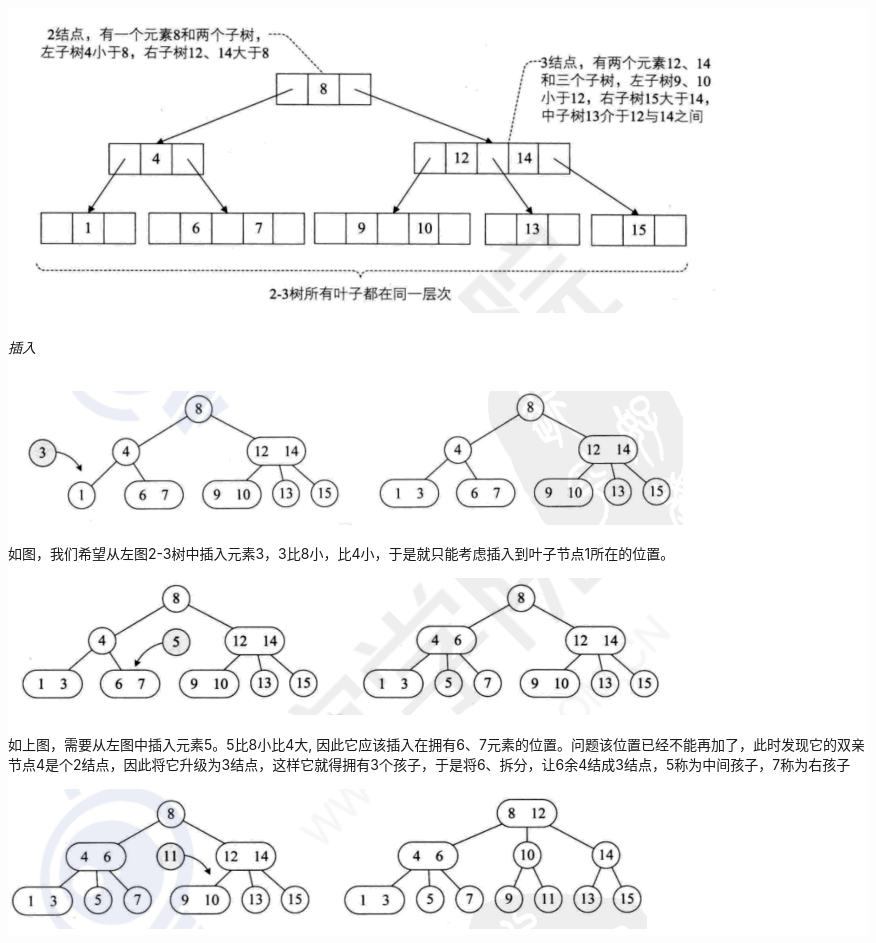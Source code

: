 ![](../static/images/sjjg_61.png)


###### 插入

![](../static/images/sjjg_62.png)

如图，我们希望从左图2-3树中插入元素3，3比8小，比4小，于是就只能考虑插入到叶子节点1所在的位置。

![](../static/images/sjjg_63.png)

如上图，需要从左图中插入元素5。5比8小比4大, 因此它应该插入在拥有6、7元素的位置。问题该位置已经不能再加了，此时发现它的双亲节点4是个2结点，因此将它升级为3结点，这样它就得拥有3个孩子，于是将6、拆分，让6余4结成3结点，5称为中间孩子，7称为右孩子

![](../static/images/sjjg_64.png)
